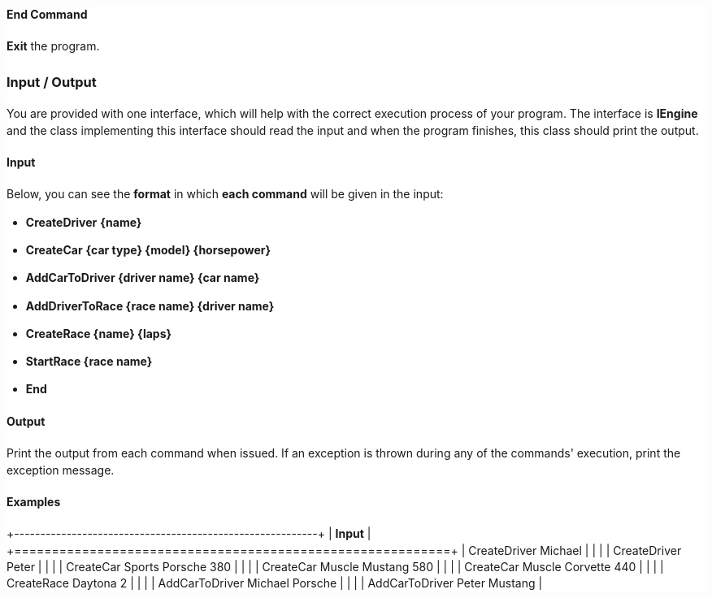 #### End Command

**Exit** the program.

### Input / Output

You are provided with one interface, which will help with the correct
execution process of your program. The interface is **IEngine** and the
class implementing this interface should read the input and when the
program finishes, this class should print the output.

#### Input

Below, you can see the **format** in which **each command** will be
given in the input:

-   **CreateDriver** **{name}**

-   **CreateCar** **{car type} {model} {horsepower}**

-   **AddCarToDriver {driver name} {car name}**

-   **AddDriverToRace {race name} {driver name}**

-   **CreateRace {name} {laps}**

-   **StartRace {race name}**

-   **End**

#### Output

Print the output from each command when issued. If an exception is
thrown during any of the commands\' execution, print the exception
message.

#### Examples

+----------------------------------------------------------+
| **Input**                                                |
+==========================================================+
| CreateDriver Michael                                     |
|                                                          |
| CreateDriver Peter                                       |
|                                                          |
| CreateCar Sports Porsche 380                             |
|                                                          |
| CreateCar Muscle Mustang 580                             |
|                                                          |
| CreateCar Muscle Corvette 440                            |
|                                                          |
| CreateRace Daytona 2                                     |
|                                                          |
| AddCarToDriver Michael Porsche                           |
|                                                          |
| AddCarToDriver Peter Mustang                             |